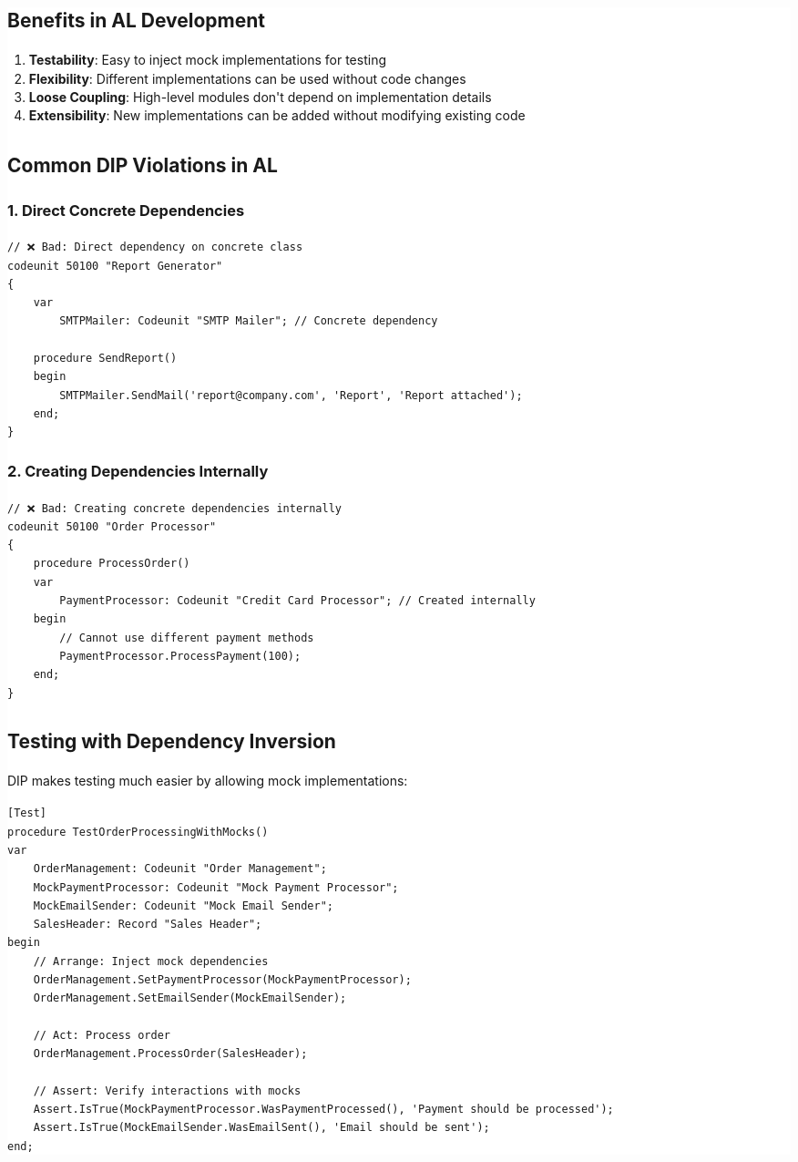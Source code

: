 ## Benefits in AL Development

1. **Testability**: Easy to inject mock implementations for testing
2. **Flexibility**: Different implementations can be used without code changes
3. **Loose Coupling**: High-level modules don't depend on implementation details
4. **Extensibility**: New implementations can be added without modifying existing code

## Common DIP Violations in AL

### 1. Direct Concrete Dependencies
```al
// ❌ Bad: Direct dependency on concrete class
codeunit 50100 "Report Generator"
{
    var
        SMTPMailer: Codeunit "SMTP Mailer"; // Concrete dependency
    
    procedure SendReport()
    begin
        SMTPMailer.SendMail('report@company.com', 'Report', 'Report attached');
    end;
}
```

### 2. Creating Dependencies Internally
```al
// ❌ Bad: Creating concrete dependencies internally
codeunit 50100 "Order Processor"
{
    procedure ProcessOrder()
    var
        PaymentProcessor: Codeunit "Credit Card Processor"; // Created internally
    begin
        // Cannot use different payment methods
        PaymentProcessor.ProcessPayment(100);
    end;
}
```

## Testing with Dependency Inversion

DIP makes testing much easier by allowing mock implementations:

```al
[Test]
procedure TestOrderProcessingWithMocks()
var
    OrderManagement: Codeunit "Order Management";
    MockPaymentProcessor: Codeunit "Mock Payment Processor";
    MockEmailSender: Codeunit "Mock Email Sender";
    SalesHeader: Record "Sales Header";
begin
    // Arrange: Inject mock dependencies
    OrderManagement.SetPaymentProcessor(MockPaymentProcessor);
    OrderManagement.SetEmailSender(MockEmailSender);
    
    // Act: Process order
    OrderManagement.ProcessOrder(SalesHeader);
    
    // Assert: Verify interactions with mocks
    Assert.IsTrue(MockPaymentProcessor.WasPaymentProcessed(), 'Payment should be processed');
    Assert.IsTrue(MockEmailSender.WasEmailSent(), 'Email should be sent');
end;
```
